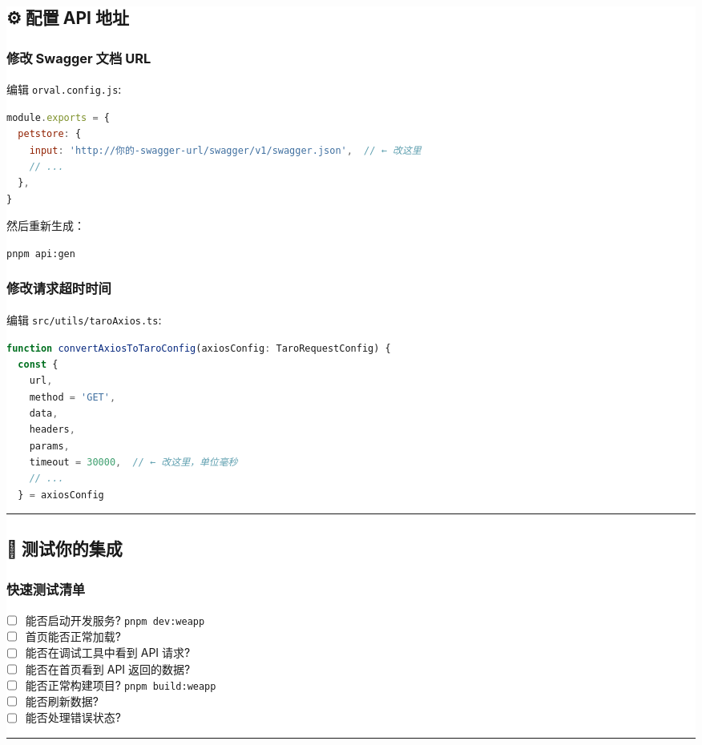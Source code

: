 
## ⚙️ 配置 API 地址

### 修改 Swagger 文档 URL

编辑 `orval.config.js`:

```javascript
module.exports = {
  petstore: {
    input: 'http://你的-swagger-url/swagger/v1/swagger.json',  // ← 改这里
    // ...
  },
}
```

然后重新生成：

```bash
pnpm api:gen
```

### 修改请求超时时间

编辑 `src/utils/taroAxios.ts`:

```typescript
function convertAxiosToTaroConfig(axiosConfig: TaroRequestConfig) {
  const {
    url,
    method = 'GET',
    data,
    headers,
    params,
    timeout = 30000,  // ← 改这里，单位毫秒
    // ...
  } = axiosConfig
```

---

## 🧪 测试你的集成

### 快速测试清单

- [ ] 能否启动开发服务? `pnpm dev:weapp`
- [ ] 首页能否正常加载?
- [ ] 能否在调试工具中看到 API 请求?
- [ ] 能否在首页看到 API 返回的数据?
- [ ] 能否正常构建项目? `pnpm build:weapp`
- [ ] 能否刷新数据?
- [ ] 能否处理错误状态?

---
